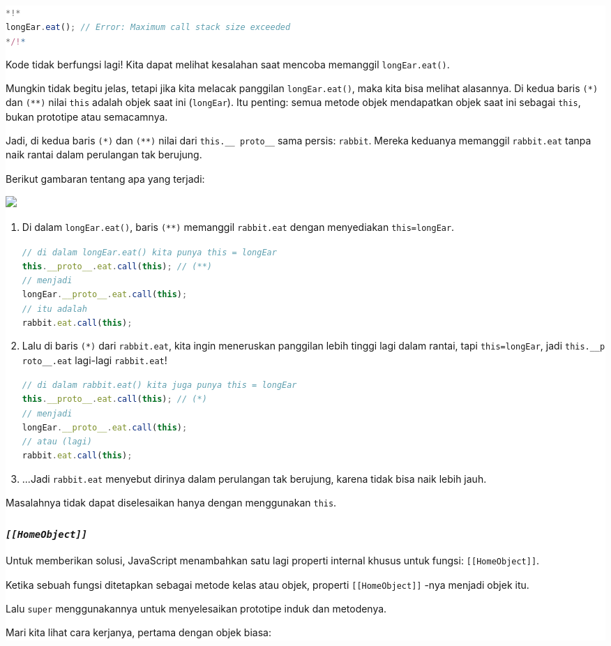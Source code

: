 ```js run
*!*
longEar.eat(); // Error: Maximum call stack size exceeded
*/!*
```

Kode tidak berfungsi lagi! Kita dapat melihat kesalahan saat mencoba memanggil `longEar.eat()`.

Mungkin tidak begitu jelas, tetapi jika kita melacak panggilan `longEar.eat()`, maka kita bisa melihat alasannya. Di kedua baris `(*)` dan `(**)` nilai `this` adalah objek saat ini (`longEar`). Itu penting: semua metode objek mendapatkan objek saat ini sebagai `this`, bukan prototipe atau semacamnya.

Jadi, di kedua baris `(*)` dan `(**)` nilai dari `this.__ proto__` sama persis: `rabbit`. Mereka keduanya memanggil `rabbit.eat` tanpa naik rantai dalam perulangan tak berujung.

Berikut gambaran tentang apa yang terjadi:

![](this-super-loop.svg)

1. Di dalam `longEar.eat()`, baris `(**)` memanggil `rabbit.eat` dengan menyediakan `this=longEar`.
   ```js
   // di dalam longEar.eat() kita punya this = longEar
   this.__proto__.eat.call(this); // (**)
   // menjadi
   longEar.__proto__.eat.call(this);
   // itu adalah
   rabbit.eat.call(this);
   ```
2. Lalu di baris `(*)` dari `rabbit.eat`, kita ingin meneruskan panggilan lebih tinggi lagi dalam rantai, tapi `this=longEar`, jadi `this.__proto__.eat` lagi-lagi `rabbit.eat`!

   ```js
   // di dalam rabbit.eat() kita juga punya this = longEar
   this.__proto__.eat.call(this); // (*)
   // menjadi
   longEar.__proto__.eat.call(this);
   // atau (lagi)
   rabbit.eat.call(this);
   ```

3. ...Jadi `rabbit.eat` menyebut dirinya dalam perulangan tak berujung, karena tidak bisa naik lebih jauh.

Masalahnya tidak dapat diselesaikan hanya dengan menggunakan `this`.

### _`[[HomeObject]]`_

Untuk memberikan solusi, JavaScript menambahkan satu lagi properti internal khusus untuk fungsi: `[[HomeObject]]`.

Ketika sebuah fungsi ditetapkan sebagai metode kelas atau objek, properti `[[HomeObject]]` -nya menjadi objek itu.

Lalu `super` menggunakannya untuk menyelesaikan prototipe induk dan metodenya.

Mari kita lihat cara kerjanya, pertama dengan objek biasa:
